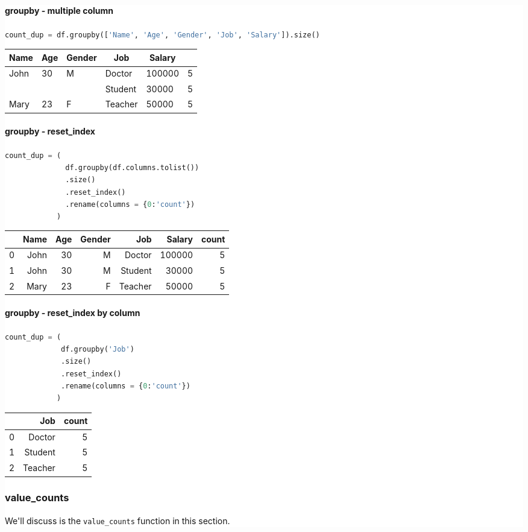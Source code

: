 #### groupby - multiple column

```python
count_dup = df.groupby(['Name', 'Age', 'Gender', 'Job', 'Salary']).size()
```

| Name | Age | Gender | Job     | Salary |   |
|------|-----|--------|---------|--------|---|
| John | 30  | M      | Doctor  | 100000 | 5 |
|      |     |        | Student | 30000  | 5 |
| Mary | 23  | F      | Teacher | 50000  | 5 |

#### groupby - reset_index

```python
count_dup = (
              df.groupby(df.columns.tolist())
              .size()
              .reset_index()
              .rename(columns = {0:'count'})
            )
```

|   | Name | Age | Gender |     Job | Salary | count |
|--:|-----:|----:|-------:|--------:|-------:|------:|
| 0 | John |  30 |      M |  Doctor | 100000 |     5 |
| 1 | John |  30 |      M | Student |  30000 |     5 |
| 2 | Mary |  23 |      F | Teacher |  50000 |     5 |

#### groupby - reset_index by column

```python
count_dup = (
             df.groupby('Job')
             .size()
             .reset_index()
             .rename(columns = {0:'count'})
            )
```

|   |     Job | count |
|--:|--------:|------:|
| 0 |  Doctor |     5 |
| 1 | Student |     5 |
| 2 | Teacher |     5 |

### value_counts

We'll discuss is the `value_counts` function in this section.
